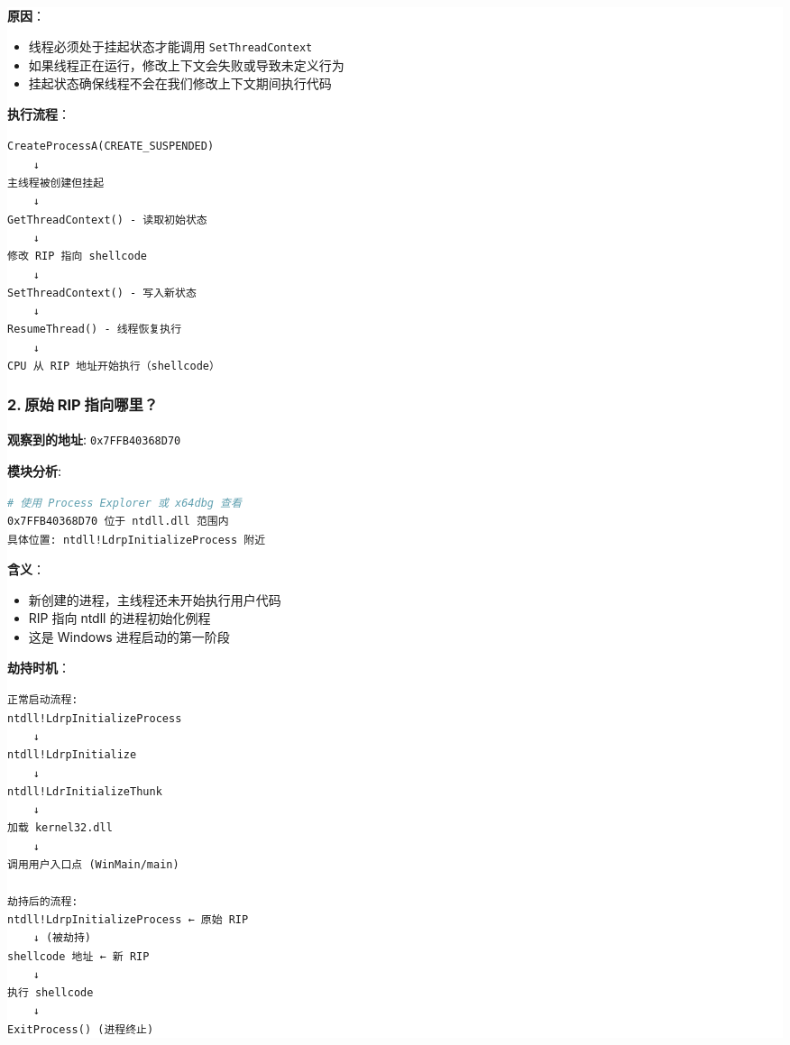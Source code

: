 **原因**：
- 线程必须处于挂起状态才能调用 `SetThreadContext`
- 如果线程正在运行，修改上下文会失败或导致未定义行为
- 挂起状态确保线程不会在我们修改上下文期间执行代码

**执行流程**：
```
CreateProcessA(CREATE_SUSPENDED)
    ↓
主线程被创建但挂起
    ↓
GetThreadContext() - 读取初始状态
    ↓
修改 RIP 指向 shellcode
    ↓
SetThreadContext() - 写入新状态
    ↓
ResumeThread() - 线程恢复执行
    ↓
CPU 从 RIP 地址开始执行（shellcode）
```

### 2. 原始 RIP 指向哪里？

**观察到的地址**: `0x7FFB40368D70`

**模块分析**:
```bash
# 使用 Process Explorer 或 x64dbg 查看
0x7FFB40368D70 位于 ntdll.dll 范围内
具体位置: ntdll!LdrpInitializeProcess 附近
```

**含义**：
- 新创建的进程，主线程还未开始执行用户代码
- RIP 指向 ntdll 的进程初始化例程
- 这是 Windows 进程启动的第一阶段

**劫持时机**：
```
正常启动流程:
ntdll!LdrpInitializeProcess
    ↓
ntdll!LdrpInitialize
    ↓
ntdll!LdrInitializeThunk
    ↓
加载 kernel32.dll
    ↓
调用用户入口点 (WinMain/main)

劫持后的流程:
ntdll!LdrpInitializeProcess ← 原始 RIP
    ↓ (被劫持)
shellcode 地址 ← 新 RIP
    ↓
执行 shellcode
    ↓
ExitProcess() (进程终止)
```
